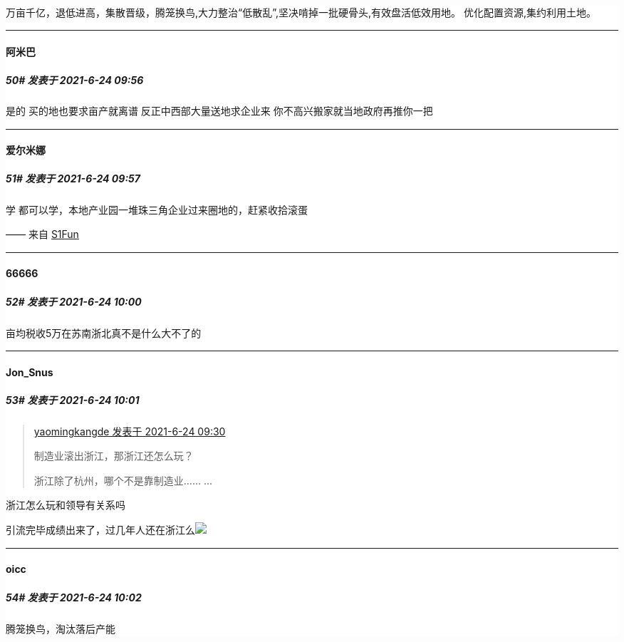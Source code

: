 万亩千亿，退低进高，集散晋级，腾笼换鸟,大力整治“低散乱”,坚决啃掉一批硬骨头,有效盘活低效用地。 优化配置资源,集约利用土地。


*****

####  阿米巴  
##### 50#       发表于 2021-6-24 09:56


是的 买的地也要求亩产就离谱
反正中西部大量送地求企业来
你不高兴搬家就当地政府再推你一把


*****

####  爱尔米娜  
##### 51#       发表于 2021-6-24 09:57


学 都可以学，本地产业园一堆珠三角企业过来圈地的，赶紧收拾滚蛋

—— 来自 [S1Fun](https://s1fun.koalcat.com)


*****

####  66666  
##### 52#       发表于 2021-6-24 10:00


亩均税收5万在苏南浙北真不是什么大不了的


*****

####  Jon_Snus  
##### 53#       发表于 2021-6-24 10:01


<blockquote><a href="httphttps://bbs.saraba1st.com/2b/forum.php?mod=redirect&amp;goto=findpost&amp;pid=51718178&amp;ptid=2011632" target="_blank">yaomingkangde 发表于 2021-6-24 09:30</a>

制造业滚出浙江，那浙江还怎么玩？


浙江除了杭州，哪个不是靠制造业…… ...</blockquote>
浙江怎么玩和领导有关系吗

引流完毕成绩出来了，过几年人还在浙江么<img src="https://static.saraba1st.com/image/smiley/face2017/037.png" referrerpolicy="no-referrer">


*****

####  oicc  
##### 54#       发表于 2021-6-24 10:02


腾笼换鸟，淘汰落后产能
